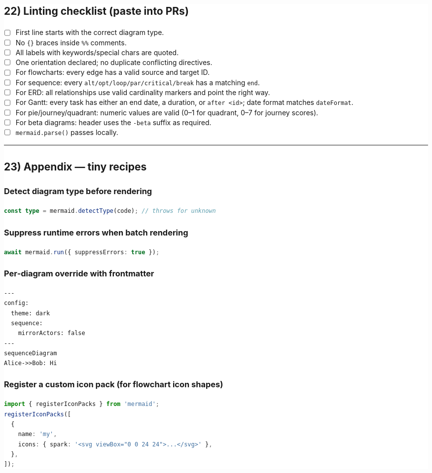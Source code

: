 
## 22) Linting checklist (paste into PRs)

- [ ] First line starts with the correct diagram type.
- [ ] No `{}` braces inside `%%` comments.
- [ ] All labels with keywords/special chars are quoted.
- [ ] One orientation declared; no duplicate conflicting directives.
- [ ] For flowcharts: every edge has a valid source and target ID.
- [ ] For sequence: every `alt/opt/loop/par/critical/break` has a matching `end`.
- [ ] For ERD: all relationships use valid cardinality markers and point the right way.
- [ ] For Gantt: every task has either an end date, a duration, or `after <id>`; date format matches `dateFormat`.
- [ ] For pie/journey/quadrant: numeric values are valid (0–1 for quadrant, 0–7 for journey scores).
- [ ] For beta diagrams: header uses the `-beta` suffix as required.
- [ ] `mermaid.parse()` passes locally.

---

## 23) Appendix — tiny recipes

### Detect diagram type before rendering

```ts
const type = mermaid.detectType(code); // throws for unknown
```

### Suppress runtime errors when batch rendering

```ts
await mermaid.run({ suppressErrors: true });
```

### Per‑diagram override with frontmatter

```
---
config:
  theme: dark
  sequence:
    mirrorActors: false
---
sequenceDiagram
Alice->>Bob: Hi
```

### Register a custom icon pack (for flowchart icon shapes)

```ts
import { registerIconPacks } from 'mermaid';
registerIconPacks([
  {
    name: 'my',
    icons: { spark: '<svg viewBox="0 0 24 24">...</svg>' },
  },
]);
```
